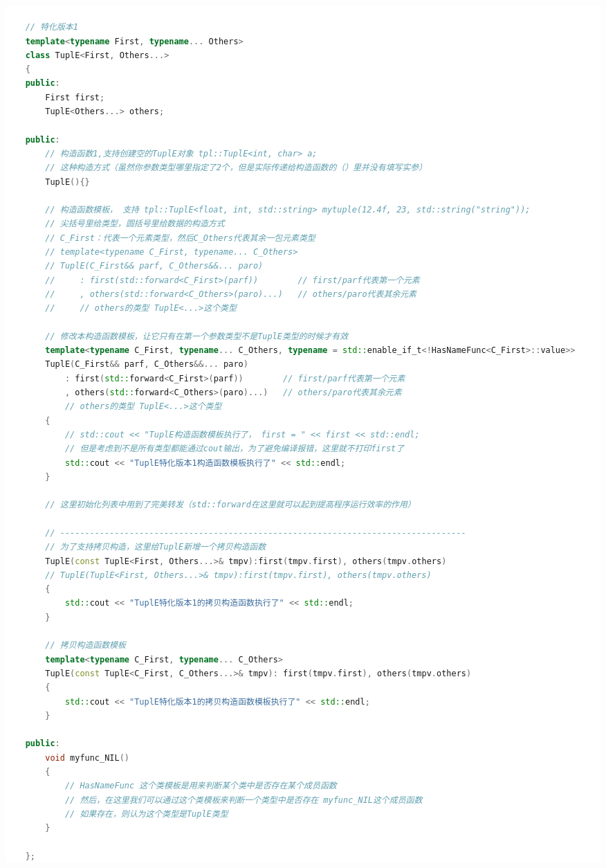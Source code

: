 ```c++
    
    // 特化版本1
    template<typename First, typename... Others>
    class TuplE<First, Others...>
    {
    public:
        First first;
        TuplE<Others...> others;
        
    public:
        // 构造函数1,支持创建空的TuplE对象 tpl::TuplE<int, char> a; 
        // 这种构造方式（虽然你参数类型哪里指定了2个，但是实际传递给构造函数的（）里并没有填写实参）
        TuplE(){}
        
        // 构造函数模板， 支持 tpl::TuplE<float, int, std::string> mytuple(12.4f, 23, std::string("string")); 
        // 尖括号里给类型，圆括号里给数据的构造方式
        // C_First：代表一个元素类型，然后C_Others代表其余一包元素类型
        // template<typename C_First, typename... C_Others>
        // TuplE(C_First&& parf, C_Others&&... paro)
        //     : first(std::forward<C_First>(parf))        // first/parf代表第一个元素
        //     , others(std::forward<C_Others>(paro)...)   // others/paro代表其余元素
        //     // others的类型 TuplE<...>这个类型
            
        // 修改本构造函数模板，让它只有在第一个参数类型不是TuplE类型的时候才有效
        template<typename C_First, typename... C_Others, typename = std::enable_if_t<!HasNameFunc<C_First>::value>>
        TuplE(C_First&& parf, C_Others&&... paro)
            : first(std::forward<C_First>(parf))        // first/parf代表第一个元素
            , others(std::forward<C_Others>(paro)...)   // others/paro代表其余元素
            // others的类型 TuplE<...>这个类型
        {
            // std::cout << "TuplE构造函数模板执行了， first = " << first << std::endl;
            // 但是考虑到不是所有类型都能通过cout输出，为了避免编译报错，这里就不打印first了
            std::cout << "TuplE特化版本1构造函数模板执行了" << std::endl;
        }
        
        // 这里初始化列表中用到了完美转发（std::forward在这里就可以起到提高程序运行效率的作用）
        
        // ----------------------------------------------------------------------------------
        // 为了支持拷贝构造，这里给TuplE新增一个拷贝构造函数
        TuplE(const TuplE<First, Others...>& tmpv):first(tmpv.first), others(tmpv.others)
        // TuplE(TuplE<First, Others...>& tmpv):first(tmpv.first), others(tmpv.others)
        {
            std::cout << "TuplE特化版本1的拷贝构造函数执行了" << std::endl;
        }
        
        // 拷贝构造函数模板
        template<typename C_First, typename... C_Others>
        TuplE(const TuplE<C_First, C_Others...>& tmpv): first(tmpv.first), others(tmpv.others)
        {
            std::cout << "TuplE特化版本1的拷贝构造函数模板执行了" << std::endl;
        }
        
    public:
        void myfunc_NIL()
        {
            // HasNameFunc 这个类模板是用来判断某个类中是否存在某个成员函数
            // 然后，在这里我们可以通过这个类模板来判断一个类型中是否存在 myfunc_NIL这个成员函数
            // 如果存在，则认为这个类型是TuplE类型
        }
        
    };
```